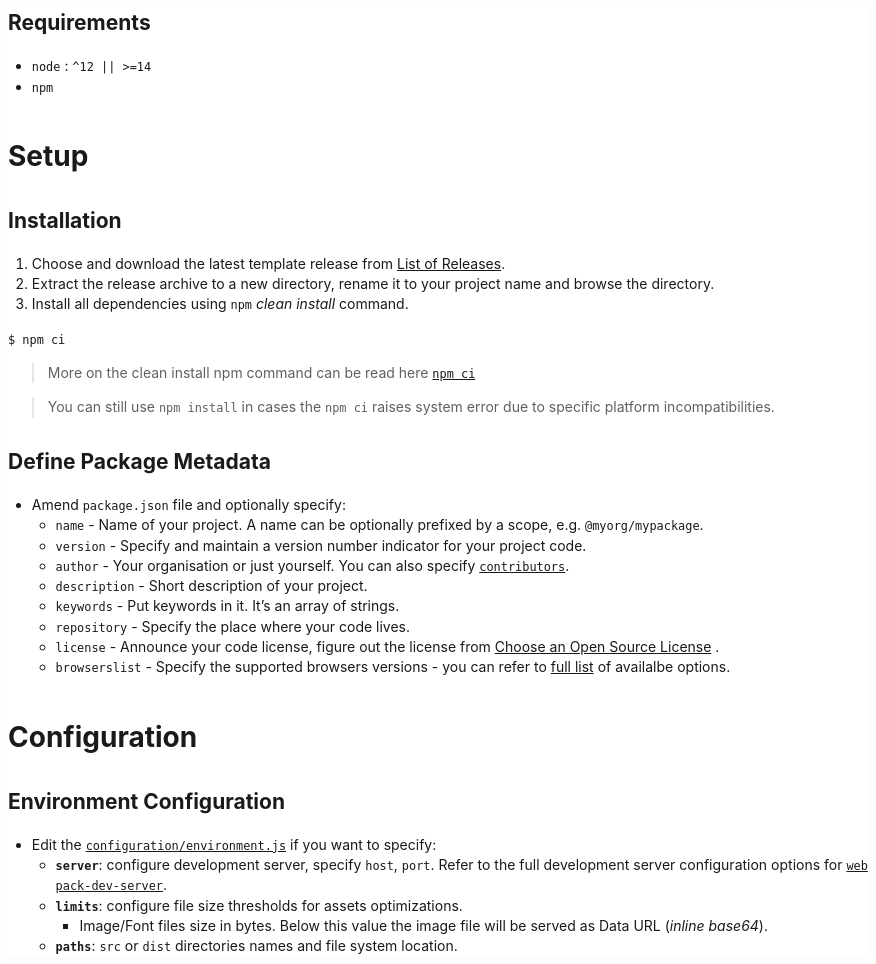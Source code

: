 ## Requirements

* `node` : `^12 || >=14`
* `npm`

# Setup

## Installation

1. Choose and download the latest template release from [List of Releases](https://github.com/WeAreAthlon/frontend-webpack-boilerplate/releases).
2. Extract the release archive to a new directory, rename it to your project name and browse the directory.
3. Install all dependencies using `npm` *clean install* command. 

```sh 
$ npm ci
```

> More on the clean install npm command can be read here [`npm ci`](https://docs.npmjs.com/cli/ci.html)

> You can still use `npm install` in cases the `npm ci` raises system error due to specific platform incompatibilities.

## Define Package Metadata

* Amend `package.json` file and optionally specify:
  * `name` - Name of your project. A name can be optionally prefixed by a scope, e.g. `@myorg/mypackage`.
  * `version` - Specify and maintain a version number indicator for your project code.
  * `author` - Your organisation or just yourself. You can also specify [`contributors`](https://docs.npmjs.com/files/package.json#people-fields-author-contributors).
  * `description` - Short description of your project.
  * `keywords` - Put keywords in it. It’s an array of strings.
  * `repository` - Specify the place where your code lives.
  * `license` - Announce your code license, figure out the license from [Choose an Open Source License](https://choosealicense.com) .
  * `browserslist` - Specify the supported browsers versions - you can refer to [full list](https://github.com/browserslist/browserslist#full-list) of availalbe options.

# Configuration

## Environment Configuration

* Edit the [`configuration/environment.js`](configuration/environment.js) if you want to specify:
  * **`server`**: configure development server, specify `host`, `port`. Refer to the full development server configuration options for [`webpack-dev-server`](https://webpack.js.org/configuration/dev-server/).
  * **`limits`**: configure file size thresholds for assets optimizations.
    * Image/Font files size in bytes. Below this value the image file will be served as Data URL (_inline base64_).
  * **`paths`**: `src` or `dist` directories names and file system location.
